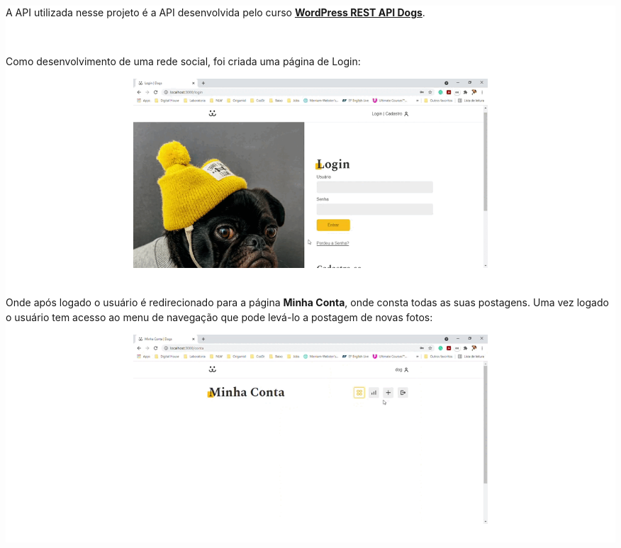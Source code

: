 A API utilizada nesse projeto é a API desenvolvida pelo curso <strong>[WordPress REST API Dogs](https://www.origamid.com/curso/wordpress-rest-api-dogs/)</strong>.

<br>

Como desenvolvimento de uma rede social, foi criada uma página de Login:

<div align="center">
  <img src="./src/Assets/readme/visualizar-foto-gif.gif" width="500px"/>
</div>
<br>

Onde após logado o usuário é redirecionado para a página <strong>Minha Conta</strong>, onde consta todas as suas postagens.
Uma vez logado o usuário tem acesso ao menu de navegação que pode levá-lo a postagem de novas fotos:

<div align="center">
  <img src="./src/Assets/readme/postar-gif.gif" width="500px"/>
</div>
<br>
